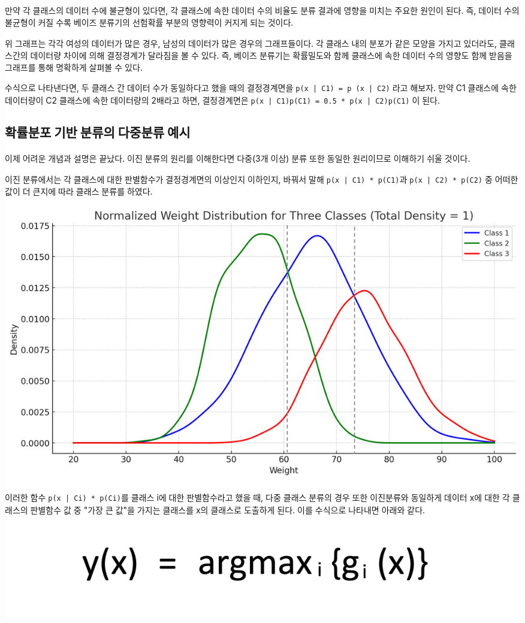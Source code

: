 만약 각 클래스의 데이터 수에 불균형이 있다면, 각 클래스에 속한 데이터 수의 비율도 분류 결과에 영향을 미치는 주요한 원인이 된다. 즉, 데이터 수의 불균형이 커질 수록 베이즈 분류기의 선험확률 부분의 영향력이 커지게 되는 것이다.  

위 그래프는 각각 여성의 데이터가 많은 경우, 남성의 데이터가 많은 경우의 그래프들이다. 각 클래스 내의 분포가 같은 모양을 가지고 있더라도, 클래스간의 데이터량 차이에 의해 결정경계가 달라짐을 볼 수 있다. 즉, 베이즈 분류기는 확률밀도와 함께 클래스에 속한 데이터 수의 영향도 함께 받음을 그래프를 통해 명확하게 살펴볼 수 있다.  

수식으로 나타낸다면, 두 클래스 간 데이터 수가 동일하다고 했을 때의 결정경계면을 `p(x | C1) = p (x | C2)` 라고 해보자. 만약 C1 클래스에 속한 데이터량이 C2 클래스에 속한 데이터량의 2배라고 하면, 결정경계면은 `p(x | C1)p(C1) = 0.5 * p(x | C2)p(C1)` 이 된다.  


## 확률분포 기반 분류의 다중분류 예시  

이제 어려운 개념과 설명은 끝났다. 이진 분류의 원리를 이해한다면 다중(3개 이상) 분류 또한 동일한 원리이므로 이해하기 쉬울 것이다.  

이진 분류에서는 각 클래스에 대한 판별함수가 결정경계면의 이상인지 이하인지, 바꿔서 말해 `p(x | C1) * p(C1)`과 `p(x | C2) * p(C2)` 중 어떠한 값이 더 큰지에 따라 클래스 분류를 하였다.  

![](/assets/images/20241116_002_011.png)  

이러한 함수 `p(x | Ci) * p(Ci)`를 클래스 i에 대한 판별함수라고 했을 때, 다중 클래스 분류의 경우 또한 이진분류와 동일하게 데이터 x에 대한 각 클래스의 판별함수 값 중 "가장 큰 값"을 가지는 클래스를 x의 클래스로 도출하게 된다. 이를 수식으로 나타내면 아래와 같다.  

![](/assets/images/20241116_002_012.png)  

